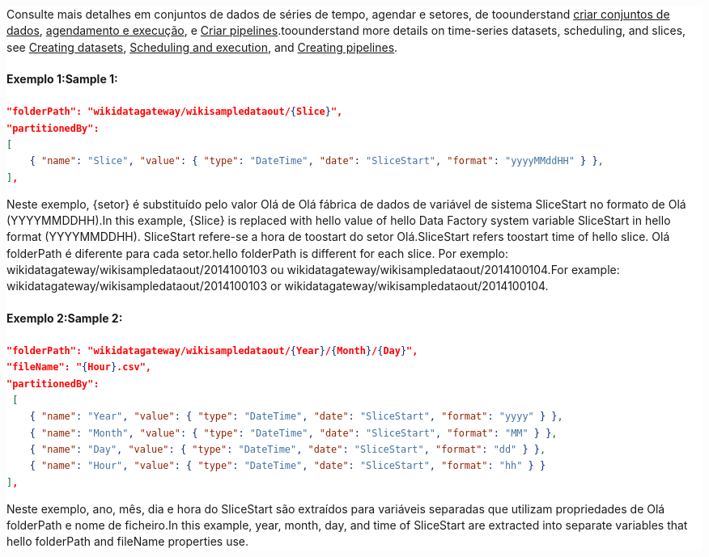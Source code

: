 <span data-ttu-id="c19a4-234">Consulte mais detalhes em conjuntos de dados de séries de tempo, agendar e setores, de toounderstand [criar conjuntos de dados](data-factory-create-datasets.md), [agendamento e execução](data-factory-scheduling-and-execution.md), e [Criar pipelines](data-factory-create-pipelines.md).</span><span class="sxs-lookup"><span data-stu-id="c19a4-234">toounderstand more details on time-series datasets, scheduling, and slices, see [Creating datasets](data-factory-create-datasets.md), [Scheduling and execution](data-factory-scheduling-and-execution.md), and [Creating pipelines](data-factory-create-pipelines.md).</span></span>

#### <a name="sample-1"></a><span data-ttu-id="c19a4-235">Exemplo 1:</span><span class="sxs-lookup"><span data-stu-id="c19a4-235">Sample 1:</span></span>

```JSON
"folderPath": "wikidatagateway/wikisampledataout/{Slice}",
"partitionedBy":
[
    { "name": "Slice", "value": { "type": "DateTime", "date": "SliceStart", "format": "yyyyMMddHH" } },
],
```

<span data-ttu-id="c19a4-236">Neste exemplo, {setor} é substituído pelo valor Olá de Olá fábrica de dados de variável de sistema SliceStart no formato de Olá (YYYYMMDDHH).</span><span class="sxs-lookup"><span data-stu-id="c19a4-236">In this example, {Slice} is replaced with hello value of hello Data Factory system variable SliceStart in hello format (YYYYMMDDHH).</span></span> <span data-ttu-id="c19a4-237">SliceStart refere-se a hora de toostart do setor Olá.</span><span class="sxs-lookup"><span data-stu-id="c19a4-237">SliceStart refers toostart time of hello slice.</span></span> <span data-ttu-id="c19a4-238">Olá folderPath é diferente para cada setor.</span><span class="sxs-lookup"><span data-stu-id="c19a4-238">hello folderPath is different for each slice.</span></span> <span data-ttu-id="c19a4-239">Por exemplo: wikidatagateway/wikisampledataout/2014100103 ou wikidatagateway/wikisampledataout/2014100104.</span><span class="sxs-lookup"><span data-stu-id="c19a4-239">For example: wikidatagateway/wikisampledataout/2014100103 or wikidatagateway/wikisampledataout/2014100104.</span></span>

#### <a name="sample-2"></a><span data-ttu-id="c19a4-240">Exemplo 2:</span><span class="sxs-lookup"><span data-stu-id="c19a4-240">Sample 2:</span></span>

```JSON
"folderPath": "wikidatagateway/wikisampledataout/{Year}/{Month}/{Day}",
"fileName": "{Hour}.csv",
"partitionedBy":
 [
    { "name": "Year", "value": { "type": "DateTime", "date": "SliceStart", "format": "yyyy" } },
    { "name": "Month", "value": { "type": "DateTime", "date": "SliceStart", "format": "MM" } },
    { "name": "Day", "value": { "type": "DateTime", "date": "SliceStart", "format": "dd" } },
    { "name": "Hour", "value": { "type": "DateTime", "date": "SliceStart", "format": "hh" } }
],
```

<span data-ttu-id="c19a4-241">Neste exemplo, ano, mês, dia e hora do SliceStart são extraídos para variáveis separadas que utilizam propriedades de Olá folderPath e nome de ficheiro.</span><span class="sxs-lookup"><span data-stu-id="c19a4-241">In this example, year, month, day, and time of SliceStart are extracted into separate variables that hello folderPath and fileName properties use.</span></span>
